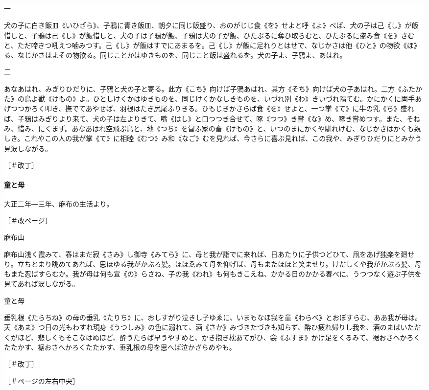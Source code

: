 
一




犬の子に白き飯皿《いひざら》、子鴉に青き飯皿、朝夕に同じ飯盛り、おのがじじ食《を》せよと呼《よ》べば、犬の子は己《し》が飯惜しと、子鴉は己《し》が飯惜しと、犬の子は子鴉が飯、子鴉は犬の子が飯、ひたぶるに奪ひ取らむと、ひたぶるに盗み食《を》さむと、ただ啼きつ吼えつ噛みつす。己《し》が飯はすでにあまるを。己《し》が飯に足れりとはせで、なじかさは他《ひと》の物欲《ほ》る、なじかさはよその物欲る。同じことかはゆきものを、同じこと飯は盛れるを。犬の子よ、子鴉よ、あはれ。





二




あなあはれ、みぎりひだりに、子鴉と犬の子と寄る。此方《こち》向けば子鴉あはれ、其方《そち》向けば犬の子あはれ。二方《ふたかた》の鳥よ獣《けもの》よ。ひとしけくかはゆきものを、同じけくかなしきものを、いづれ別《わ》きいづれ隔てむ。かにかくに両手あげつつかろく叩き、撫でてあやせば、羽根はたき尻尾ふりきる。ひもじきかさらば食《を》せよと、一つ掌《て》に牛の乳《ち》盛れば、子鴉はみぎりより来て、犬の子は左よりきて、嘴《はし》と口つつき合せて、啄《つつ》き嘗《な》め、啄き嘗めつす。また、そねみ、惜み、にくまず。あなあはれ空飛ぶ鳥と、地《つち》を匐ふ家の畜《けもの》と、いつのまにかくや馴れけむ、なじかさはかくも親しき。これやこの人の我が掌《て》に相睦《むつ》み和《なご》むを見れば、今さらに喜ぶ見れば、この我や、みぎりひだりにとみかう見涙しながる。



［＃改丁］





#### 童と母




大正二年―三年、麻布の生活より。

［＃改ページ］





麻布山




麻布山浅く霞みて、春はまだ寂《さみ》し御寺《みてら》に、母と我が詣でに来れば、日あたりに子供つどひて、凧をあげ独楽を廻せり。立ちとまり眺めてあれば、思ほゆる我がかぶろ髪。ほほゑみて母を仰げば、母もまたほほと笑ませり。けだしくや我がかぶろ髪、母もまた忍ばすらむか。我が母は何も宣《の》らさね、子の我《われ》も何もきこえね、かかる日のかかる春べに、うつつなく遊ぶ子供を見てあれば涙しながる。







童と母




垂乳根《たらちね》の母の垂乳《たりち》に、おしすがり泣きし子ゆゑに、いまもなほ我を童《わらべ》とおぼすらむ、ああ我が母は。天《あま》つ日の光もわすれ現身《うつしみ》の色に溺れて、酒《さか》みづきたづきも知らず、酔ひ疲れ帰りし我を、酒のまばいただくがほど、悲しくもそこなはぬほど、酔うたらば早うやすめと、かき抱き枕あてがひ、衾《ふすま》かけ足をくるみて、裾おさへかろくたたかす、裾おさへかろくたたかす、垂乳根の母を思へば泣かざらめやも。



［＃改丁］

［＃ページの左右中央］
